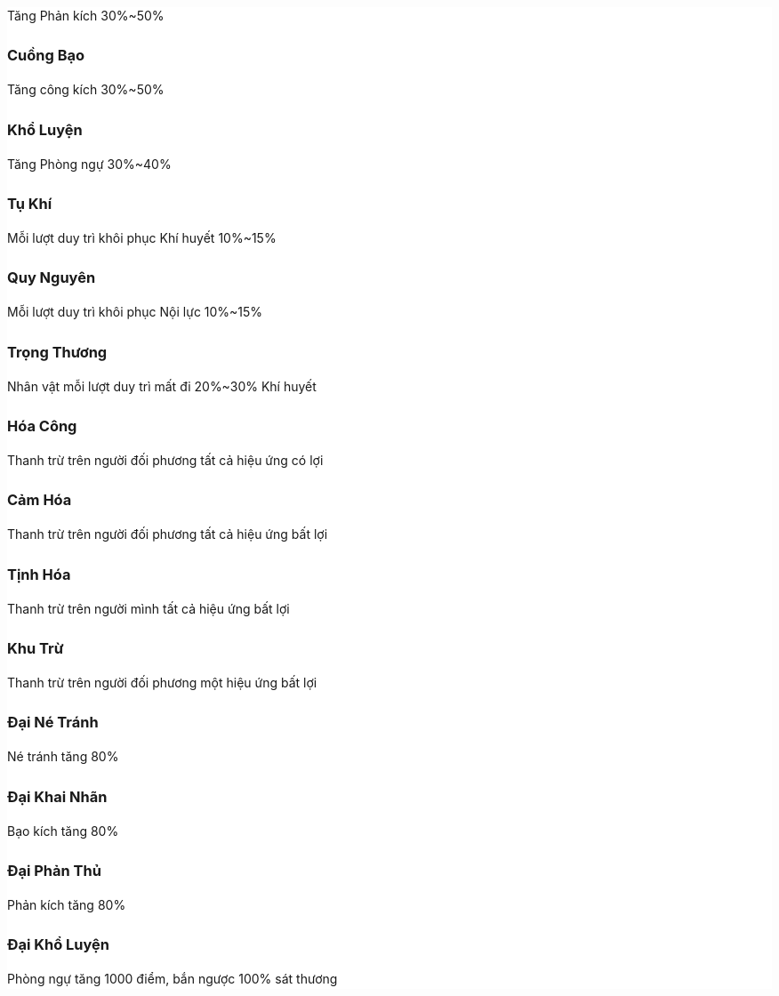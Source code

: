 Tăng Phản kích 30%~50%

### Cuồng Bạo

Tăng công kích 30%~50%

### Khổ Luyện

Tăng Phòng ngự 30%~40%

### Tụ Khí

Mỗi lượt duy trì khôi phục Khí huyết 10%~15%

### Quy Nguyên

Mỗi lượt duy trì khôi phục Nội lực 10%~15%

### Trọng Thương

Nhân vật mỗi lượt duy trì mất đi 20%~30% Khí huyết

### Hóa Công

Thanh trừ trên người đối phương tất cả hiệu ứng có lợi

### Cảm Hóa

Thanh trừ trên người đối phương tất cả hiệu ứng bất lợi

### Tịnh Hóa

Thanh trừ trên người mình tất cả hiệu ứng bất lợi

### Khu Trừ

Thanh trừ trên người đối phương một hiệu ứng bất lợi

### Đại Né Tránh

Né tránh tăng 80%

### Đại Khai Nhãn

Bạo kích tăng 80%

### Đại Phản Thủ

Phản kích tăng 80%

### Đại Khổ Luyện

Phòng ngự tăng 1000 điểm, bắn ngược 100% sát thương
